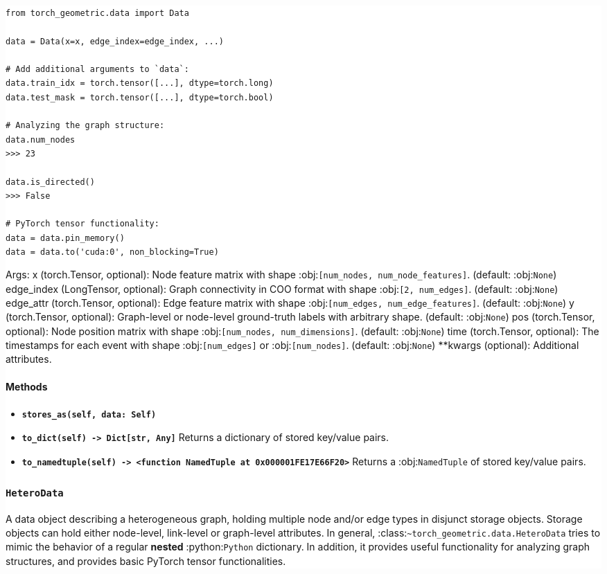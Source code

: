     from torch_geometric.data import Data

    data = Data(x=x, edge_index=edge_index, ...)

    # Add additional arguments to `data`:
    data.train_idx = torch.tensor([...], dtype=torch.long)
    data.test_mask = torch.tensor([...], dtype=torch.bool)

    # Analyzing the graph structure:
    data.num_nodes
    >>> 23

    data.is_directed()
    >>> False

    # PyTorch tensor functionality:
    data = data.pin_memory()
    data = data.to('cuda:0', non_blocking=True)

Args:
    x (torch.Tensor, optional): Node feature matrix with shape
        :obj:`[num_nodes, num_node_features]`. (default: :obj:`None`)
    edge_index (LongTensor, optional): Graph connectivity in COO format
        with shape :obj:`[2, num_edges]`. (default: :obj:`None`)
    edge_attr (torch.Tensor, optional): Edge feature matrix with shape
        :obj:`[num_edges, num_edge_features]`. (default: :obj:`None`)
    y (torch.Tensor, optional): Graph-level or node-level ground-truth
        labels with arbitrary shape. (default: :obj:`None`)
    pos (torch.Tensor, optional): Node position matrix with shape
        :obj:`[num_nodes, num_dimensions]`. (default: :obj:`None`)
    time (torch.Tensor, optional): The timestamps for each event with shape
        :obj:`[num_edges]` or :obj:`[num_nodes]`. (default: :obj:`None`)
    **kwargs (optional): Additional attributes.

#### Methods

- **`stores_as(self, data: Self)`**

- **`to_dict(self) -> Dict[str, Any]`**
  Returns a dictionary of stored key/value pairs.

- **`to_namedtuple(self) -> <function NamedTuple at 0x000001FE17E66F20>`**
  Returns a :obj:`NamedTuple` of stored key/value pairs.

### `HeteroData`

A data object describing a heterogeneous graph, holding multiple node
and/or edge types in disjunct storage objects.
Storage objects can hold either node-level, link-level or graph-level
attributes.
In general, :class:`~torch_geometric.data.HeteroData` tries to mimic the
behavior of a regular **nested** :python:`Python` dictionary.
In addition, it provides useful functionality for analyzing graph
structures, and provides basic PyTorch tensor functionalities.

